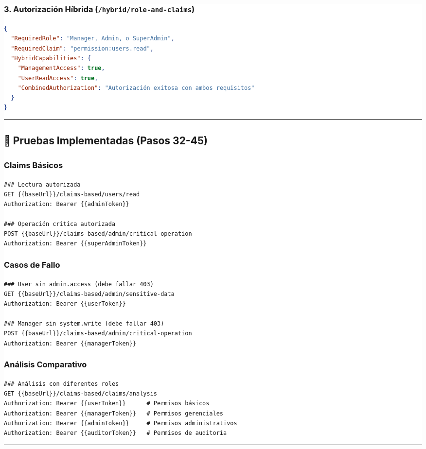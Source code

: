 ### **3. Autorización Híbrida** (`/hybrid/role-and-claims`)

```json
{
  "RequiredRole": "Manager, Admin, o SuperAdmin",
  "RequiredClaim": "permission:users.read",
  "HybridCapabilities": {
    "ManagementAccess": true,
    "UserReadAccess": true,
    "CombinedAuthorization": "Autorización exitosa con ambos requisitos"
  }
}
```

---

## **🧪 Pruebas Implementadas (Pasos 32-45)**

### **Claims Básicos**

```http
### Lectura autorizada
GET {{baseUrl}}/claims-based/users/read
Authorization: Bearer {{adminToken}}

### Operación crítica autorizada
POST {{baseUrl}}/claims-based/admin/critical-operation
Authorization: Bearer {{superAdminToken}}
```

### **Casos de Fallo**

```http
### User sin admin.access (debe fallar 403)
GET {{baseUrl}}/claims-based/admin/sensitive-data
Authorization: Bearer {{userToken}}

### Manager sin system.write (debe fallar 403)
POST {{baseUrl}}/claims-based/admin/critical-operation
Authorization: Bearer {{managerToken}}
```

### **Análisis Comparativo**

```http
### Análisis con diferentes roles
GET {{baseUrl}}/claims-based/claims/analysis
Authorization: Bearer {{userToken}}      # Permisos básicos
Authorization: Bearer {{managerToken}}   # Permisos gerenciales
Authorization: Bearer {{adminToken}}     # Permisos administrativos
Authorization: Bearer {{auditorToken}}   # Permisos de auditoría
```

---